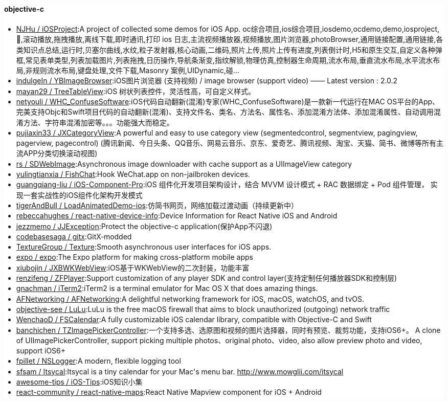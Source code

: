 #### objective-c
* [NJHu / iOSProject](https://github.com/NJHu/iOSProject):A project of collected some demos for iOS App. oc综合项目,ios综合项目,iosdemo,ocdemo,demo,iosproject,📝,滚动播放,拖拽播放,离线下载,即时通讯,打印 ios 日志,主流视频播放器,视频播放,图片浏览器,photoBrowser,通用链接配置,通用链接,各类知识点总结,运行时,贝塞尔曲线,水纹,粒子发射器,核心动画,二维码,照片上传,照片上传有进度,列表倒计时,H5和原生交互,自定义各种弹框,常见表单类型,列表加载图片,列表拖拽,日历操作,导航条渐变,指纹解锁,物理仿真,控制器生命周期,流水布局,垂直流水布局,水平流水布局,非规则流水布局,键盘处理,文件下载,Masonry 案例,UIDynamic,碰…
* [indulgeIn / YBImageBrowser](https://github.com/indulgeIn/YBImageBrowser):iOS图片浏览器 (支持视频) / image browser (support video) —— Latest version : 2.0.2
* [mayan29 / TreeTableView](https://github.com/mayan29/TreeTableView):iOS 树状列表控件，灵活性高，可自定义样式。
* [netyouli / WHC_ConfuseSoftware](https://github.com/netyouli/WHC_ConfuseSoftware):iOS代码自动翻新(混淆)专家(WHC_ConfuseSoftware)是一款新一代运行在MAC OS平台的App、完美支持Objc和Swift项目代码的自动翻新(混淆)、支持文件名、类名、方法名、属性名、添加混淆方法体、添加混淆属性、自动调用混淆方法、字符串混淆加密等。。。功能强大而稳定。
* [pujiaxin33 / JXCategoryView](https://github.com/pujiaxin33/JXCategoryView):A powerful and easy to use category view (segmentedcontrol, segmentview, pagingview, pagerview, pagecontrol) (腾讯新闻、今日头条、QQ音乐、网易云音乐、京东、爱奇艺、腾讯视频、淘宝、天猫、简书、微博等所有主流APP分类切换滚动视图)
* [rs / SDWebImage](https://github.com/rs/SDWebImage):Asynchronous image downloader with cache support as a UIImageView category
* [yulingtianxia / FishChat](https://github.com/yulingtianxia/FishChat):Hook WeChat.app on non-jailbroken devices.
* [guangqiang-liu / iOS-Component-Pro](https://github.com/guangqiang-liu/iOS-Component-Pro):iOS 组件化开发项目架构设计，结合 MVVM 设计模式 + RAC 数据绑定 + Pod 组件管理， 实现一套实战性的iOS组件化架构开发模式
* [tigerAndBull / LoadAnimatedDemo-ios](https://github.com/tigerAndBull/LoadAnimatedDemo-ios):仿简书网页，网络加载过渡动画（持续更新中）
* [rebeccahughes / react-native-device-info](https://github.com/rebeccahughes/react-native-device-info):Device Information for React Native iOS and Android
* [jezzmemo / JJException](https://github.com/jezzmemo/JJException):Protect the objective-c application(保护App不闪退)
* [codebasesaga / gitx](https://github.com/codebasesaga/gitx):GitX‐modded
* [TextureGroup / Texture](https://github.com/TextureGroup/Texture):Smooth asynchronous user interfaces for iOS apps.
* [expo / expo](https://github.com/expo/expo):The Expo platform for making cross-platform mobile apps
* [xiubojin / JXBWKWebView](https://github.com/xiubojin/JXBWKWebView):iOS基于WKWebView的二次封装，功能丰富
* [renzifeng / ZFPlayer](https://github.com/renzifeng/ZFPlayer):Support customization of any player SDK and control layer(支持定制任何播放器SDK和控制层)
* [gnachman / iTerm2](https://github.com/gnachman/iTerm2):iTerm2 is a terminal emulator for Mac OS X that does amazing things.
* [AFNetworking / AFNetworking](https://github.com/AFNetworking/AFNetworking):A delightful networking framework for iOS, macOS, watchOS, and tvOS.
* [objective-see / LuLu](https://github.com/objective-see/LuLu):LuLu is the free macOS firewall that aims to block unauthorized (outgoing) network traffic
* [WenchaoD / FSCalendar](https://github.com/WenchaoD/FSCalendar):A fully customizable iOS calendar library, compatible with Objective-C and Swift
* [banchichen / TZImagePickerController](https://github.com/banchichen/TZImagePickerController):一个支持多选、选原图和视频的图片选择器，同时有预览、裁剪功能，支持iOS6+。 A clone of UIImagePickerController, support picking multiple photos、original photo、video, also allow preview photo and video, support iOS6+
* [fpillet / NSLogger](https://github.com/fpillet/NSLogger):A modern, flexible logging tool
* [sfsam / Itsycal](https://github.com/sfsam/Itsycal):Itsycal is a tiny calendar for your Mac's menu bar. http://www.mowglii.com/itsycal
* [awesome-tips / iOS-Tips](https://github.com/awesome-tips/iOS-Tips):iOS知识小集
* [react-community / react-native-maps](https://github.com/react-community/react-native-maps):React Native Mapview component for iOS + Android
